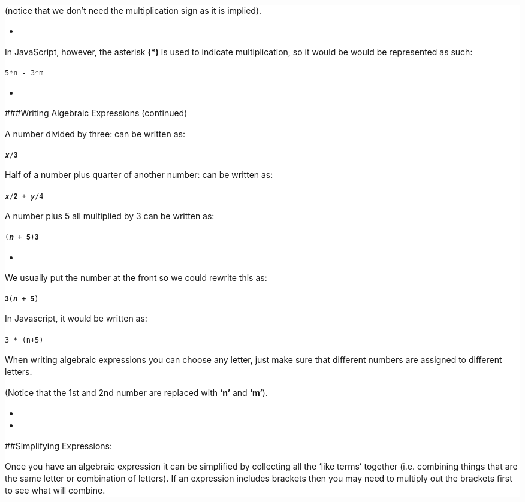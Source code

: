 (notice that we don’t
need the multiplication sign as it is implied).

-

In JavaScript, however, the asterisk **(*)** is used to indicate multiplication,  so it would be would be represented as such: 

```
5*n - 3*m
```


-
###Writing Algebraic Expressions (continued)

A number divided by three: can be written as:

```
𝒙/𝟑
```

Half of a number plus quarter of another number: can be written as: 

```
𝒙/𝟐 + 𝒚/4
```

A number plus 5 all multiplied by 3 can be written as:

```
(𝒏 + 𝟓)𝟑
```

-

We usually put the number at the front so we could rewrite this as:

```
𝟑(𝒏 + 𝟓)
```

In Javascript, it would be written as: 

```
3 * (n+5)
```


When writing algebraic expressions you can choose any letter, just make sure that different numbers are assigned to different letters.


(Notice that the 1st and 2nd number are replaced with **‘n’** and **‘m’**).

-
-

##Simplifying Expressions:

Once you have an algebraic expression it can be simplified by collecting all the ‘like terms’
together (i.e. combining things that are the same letter or combination of letters). If an
expression includes brackets then you may need to multiply out the brackets first to see
what will combine.
